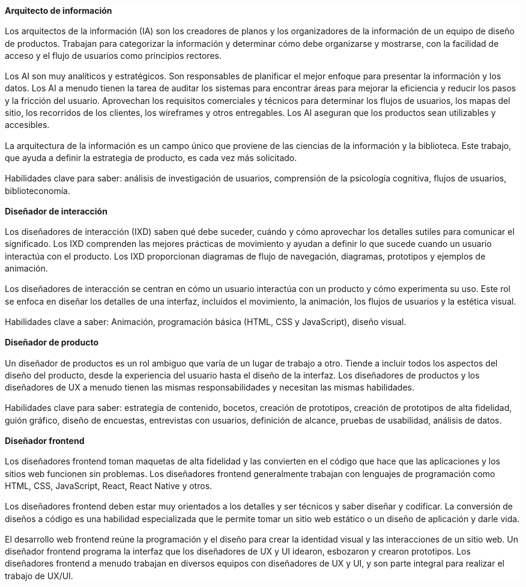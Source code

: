 **Arquitecto de información**

Los arquitectos de la información (IA) son los creadores de planos y los organizadores de la información de un equipo de diseño de productos. Trabajan para categorizar la información y determinar cómo debe organizarse y mostrarse, con la facilidad de acceso y el flujo de usuarios como principios rectores.

Los AI son muy analíticos y estratégicos. Son responsables de planificar el mejor enfoque para presentar la información y los datos. Los AI a menudo tienen la tarea de auditar los sistemas para encontrar áreas para mejorar la eficiencia y reducir los pasos y la fricción del usuario. Aprovechan los requisitos comerciales y técnicos para determinar los flujos de usuarios, los mapas del sitio, los recorridos de los clientes, los wireframes y otros entregables. Los AI aseguran que los productos sean utilizables y accesibles.

La arquitectura de la información es un campo único que proviene de las ciencias de la información y la biblioteca. Este trabajo, que ayuda a definir la estrategia de producto, es cada vez más solicitado.

Habilidades clave para saber: análisis de investigación de usuarios, comprensión de la psicología cognitiva, flujos de usuarios, biblioteconomía.


**Diseñador de interacción**

Los diseñadores de interacción (IXD) saben qué debe suceder, cuándo y cómo aprovechar los detalles sutiles para comunicar el significado. Los IXD comprenden las mejores prácticas de movimiento y ayudan a definir lo que sucede cuando un usuario interactúa con el producto. Los IXD proporcionan diagramas de flujo de navegación, diagramas, prototipos y ejemplos de animación.

Los diseñadores de interacción se centran en cómo un usuario interactúa con un producto y cómo experimenta su uso. Este rol se enfoca en diseñar los detalles de una interfaz, incluidos el movimiento, la animación, los flujos de usuarios y la estética visual.

Habilidades clave a saber: Animación, programación básica (HTML, CSS y JavaScript), diseño visual.

**Diseñador de producto**

Un diseñador de productos es un rol ambiguo que varía de un lugar de trabajo a otro. Tiende a incluir todos los aspectos del diseño del producto, desde la experiencia del usuario hasta el diseño de la interfaz. Los diseñadores de productos y los diseñadores de UX a menudo tienen las mismas responsabilidades y necesitan las mismas habilidades.

Habilidades clave para saber: estrategia de contenido, bocetos, creación de prototipos, creación de prototipos de alta fidelidad, guión gráfico, diseño de encuestas, entrevistas con usuarios, definición de alcance, pruebas de usabilidad, análisis de datos.

**Diseñador frontend**

Los diseñadores frontend toman maquetas de alta fidelidad y las convierten en el código que hace que las aplicaciones y los sitios web funcionen sin problemas. Los diseñadores frontend generalmente trabajan con lenguajes de programación como HTML, CSS, JavaScript, React, React Native y otros.

Los diseñadores frontend deben estar muy orientados a los detalles y ser técnicos y saber diseñar y codificar. La conversión de diseños a código es una habilidad especializada que le permite tomar un sitio web estático o un diseño de aplicación y darle vida.

El desarrollo web frontend reúne la programación y el diseño para crear la identidad visual y las interacciones de un sitio web. Un diseñador frontend programa la interfaz que los diseñadores de UX y UI idearon, esbozaron y crearon prototipos. Los diseñadores frontend a menudo trabajan en diversos equipos con diseñadores de UX y UI, y son parte integral para realizar el trabajo de UX/UI.
